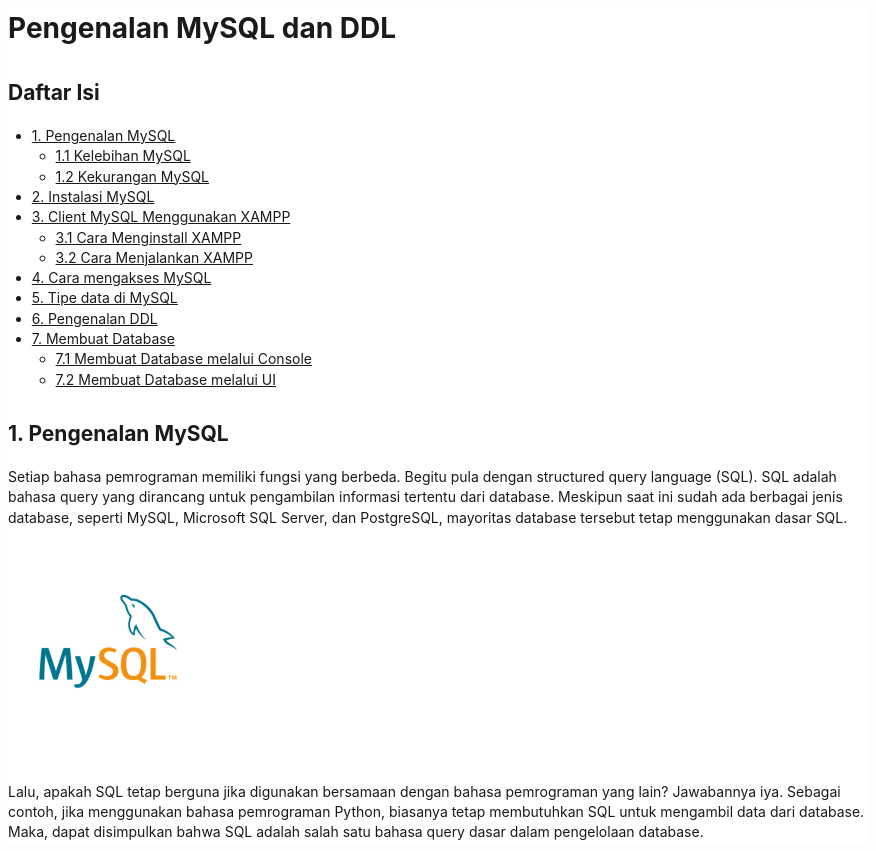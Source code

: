 # Pengenalan MySQL dan DDL

## Daftar Isi
- [1. Pengenalan MySQL](#1-pengenalan-mysql)
  - [1.1 Kelebihan MySQL](#11-kelebihan-mysql)
  - [1.2 Kekurangan MySQL](#12-kekurangan-mysql)
- [2. Instalasi MySQL](#2-instalasi-mysql)
- [3. Client MySQL Menggunakan XAMPP](#3-client-mysql-menggunakan-xampp)
  - [3.1 Cara Menginstall XAMPP](#31-cara-menginstall-xampp)
  - [3.2 Cara Menjalankan XAMPP](#32-cara-menjalankan-xampp)
- [4. Cara mengakses MySQL](#4-cara-mengakses-mysql)
- [5. Tipe data di MySQL](#5-tipe-data-di-mysql)
- [6. Pengenalan DDL](#6-pengenalan-ddl)
- [7. Membuat Database](#7-membuat-database-melalui-console-dan-ui)
  - [7.1 Membuat Database melalui Console](#71-membuat-database-melalui-console)
  - [7.2 Membuat Database melalui UI](72-membuat-database-melalui-ui)

## 1. Pengenalan MySQL
Setiap bahasa pemrograman memiliki fungsi yang berbeda. Begitu pula dengan structured query language (SQL). SQL adalah bahasa query yang dirancang untuk pengambilan informasi tertentu dari database. Meskipun saat ini sudah ada berbagai jenis database, seperti MySQL, Microsoft SQL Server, dan PostgreSQL, mayoritas database tersebut tetap menggunakan dasar SQL.

<br>
<img width="200" src="images/modul%202-1.png" />
<br>

Lalu, apakah SQL tetap berguna jika digunakan bersamaan dengan bahasa pemrograman yang lain? Jawabannya iya. Sebagai contoh, jika menggunakan bahasa pemrograman Python, biasanya tetap membutuhkan SQL untuk mengambil data dari database. Maka, dapat disimpulkan bahwa SQL adalah salah satu bahasa query dasar dalam pengelolaan database.
